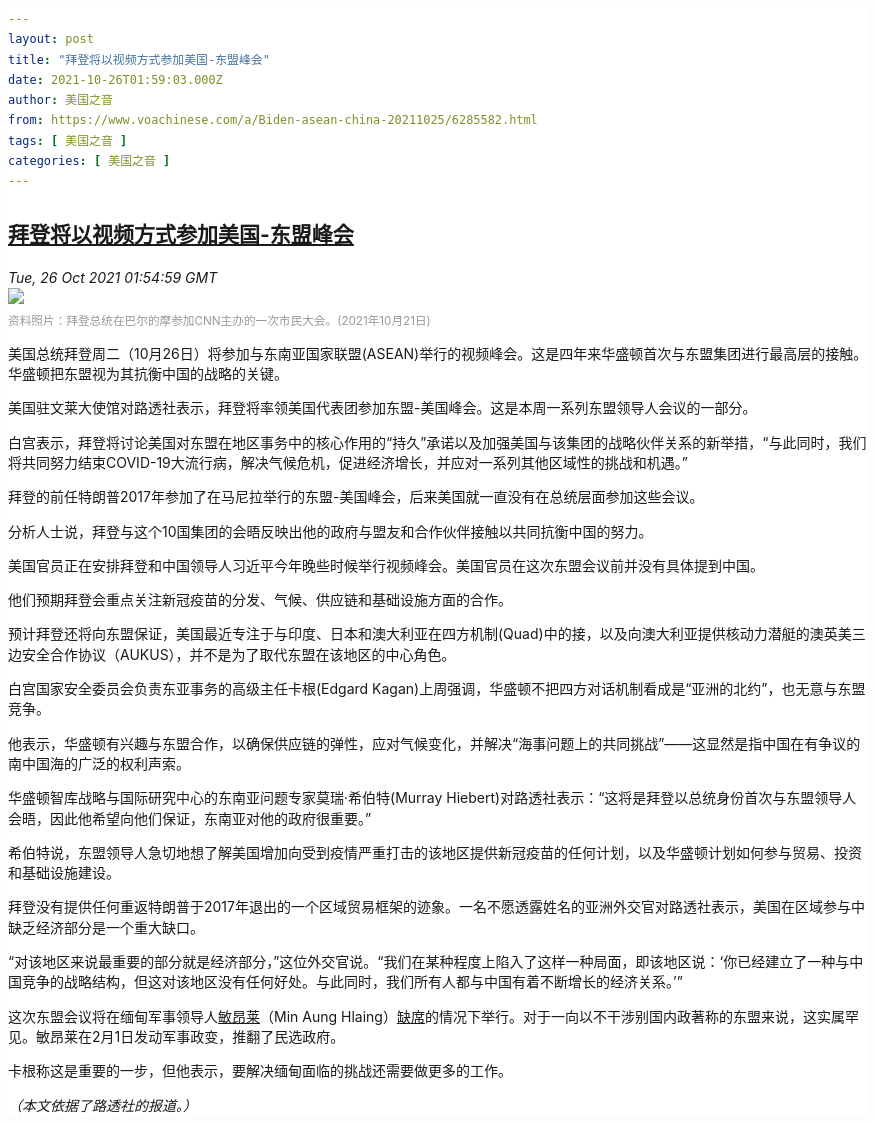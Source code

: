 ```yaml
---
layout: post
title: "拜登将以视频方式参加美国-东盟峰会"
date: 2021-10-26T01:59:03.000Z
author: 美国之音
from: https://www.voachinese.com/a/Biden-asean-china-20211025/6285582.html
tags: [ 美国之音 ]
categories: [ 美国之音 ]
---
```


[拜登将以视频方式参加美国-东盟峰会](https://www.voachinese.com/a/Biden-asean-china-20211025/6285582.html)
------

<div>
<div><i>Tue, 26 Oct 2021 01:54:59 GMT</i></div><img src="https://images.weserv.nl?url=gdb.voanews.com/D92438E6-B9DA-4005-97CC-84437EECF911_r1_s_w900.jpg" width="100%"><div><small style="color: #999;">资料照片：拜登总统在巴尔的摩参加CNN主办的一次市民大会。(2021年10月21日)</small></div><p>美国总统拜登周二（10月26日）将参加与东南亚国家联盟(ASEAN)举行的视频峰会。这是四年来华盛顿首次与东盟集团进行最高层的接触。华盛顿把东盟视为其抗衡中国的战略的关键。</p><p>美国驻文莱大使馆对路透社表示，拜登将率领美国代表团参加东盟-美国峰会。这是本周一系列东盟领导人会议的一部分。</p><p>白宫表示，拜登将讨论美国对东盟在地区事务中的核心作用的“持久”承诺以及加强美国与该集团的战略伙伴关系的新举措，“与此同时，我们将共同努力结束COVID-19大流行病，解决气候危机，促进经济增长，并应对一系列其他区域性的挑战和机遇。”</p><p>拜登的前任特朗普2017年参加了在马尼拉举行的东盟-美国峰会，后来美国就一直没有在总统层面参加这些会议。</p><p>分析人士说，拜登与这个10国集团的会晤反映出他的政府与盟友和合作伙伴接触以共同抗衡中国的努力。</p><p>美国官员正在安排拜登和中国领导人习近平今年晚些时候举行视频峰会。美国官员在这次东盟会议前并没有具体提到中国。</p><p>他们预期拜登会重点关注新冠疫苗的分发、气候、供应链和基础设施方面的合作。</p><p>预计拜登还将向东盟保证，美国最近专注于与印度、日本和澳大利亚在四方机制(Quad)中的接，以及向澳大利亚提供核动力潜艇的澳英美三边安全合作协议（AUKUS），并不是为了取代东盟在该地区的中心角色。</p><p>白宫国家安全委员会负责东亚事务的高级主任卡根(Edgard Kagan)上周强调，华盛顿不把四方对话机制看成是“亚洲的北约”，也无意与东盟竞争。</p><p>他表示，华盛顿有兴趣与东盟合作，以确保供应链的弹性，应对气候变化，并解决“海事问题上的共同挑战”——这显然是指中国在有争议的南中国海的广泛的权利声索。</p><p>华盛顿智库战略与国际研究中心的东南亚问题专家莫瑞·希伯特(Murray Hiebert)对路透社表示：“这将是拜登以总统身份首次与东盟领导人会晤，因此他希望向他们保证，东南亚对他的政府很重要。”</p><p>希伯特说，东盟领导人急切地想了解美国增加向受到疫情严重打击的该地区提供新冠疫苗的任何计划，以及华盛顿计划如何参与贸易、投资和基础设施建设。</p><p>拜登没有提供任何重返特朗普于2017年退出的一个区域贸易框架的迹象。一名不愿透露姓名的亚洲外交官对路透社表示，美国在区域参与中缺乏经济部分是一个重大缺口。</p><p>“对该地区来说最重要的部分就是经济部分，”这位外交官说。“我们在某种程度上陷入了这样一种局面，即该地区说：‘你已经建立了一种与中国竞争的战略结构，但这对该地区没有任何好处。与此同时，我们所有人都与中国有着不断增长的经济关系。’”</p><p>这次东盟会议将在缅甸军事领导人<a href="https://www.voachinese.com/a/un-envoy-calls-for-myanmar-junta-chief-to-step-down-20211022/6282477.html" target="_blank">敏昂莱</a>（Min Aung Hlaing）<a href="https://www.voachinese.com/a/asean-to-exclude-myanmars-leader-from-summit-in-rare-move-20211025/6283678.html" target="_blank">缺席</a>的情况下举行。对于一向以不干涉别国内政著称的东盟来说，这实属罕见。敏昂莱在2月1日发动军事政变，推翻了民选政府。</p><p>卡根称这是重要的一步，但他表示，要解决缅甸面临的挑战还需要做更多的工作。</p><p><em>（本文依据了路透社的报道。）</em></p>
</div>
